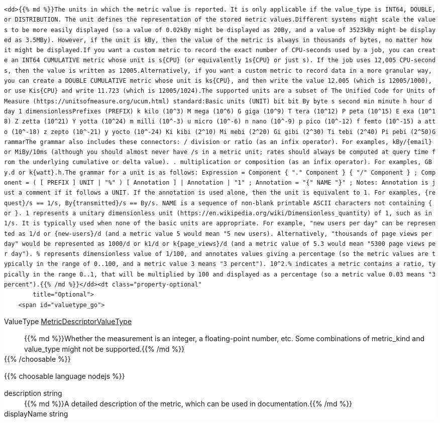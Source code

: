    <dd>{{% md %}}The units in which the metric value is reported. It is only applicable if the value_type is INT64, DOUBLE, or DISTRIBUTION. The unit defines the representation of the stored metric values.Different systems might scale the values to be more easily displayed (so a value of 0.02kBy might be displayed as 20By, and a value of 3523kBy might be displayed as 3.5MBy). However, if the unit is kBy, then the value of the metric is always in thousands of bytes, no matter how it might be displayed.If you want a custom metric to record the exact number of CPU-seconds used by a job, you can create an INT64 CUMULATIVE metric whose unit is s{CPU} (or equivalently 1s{CPU} or just s). If the job uses 12,005 CPU-seconds, then the value is written as 12005.Alternatively, if you want a custom metric to record data in a more granular way, you can create a DOUBLE CUMULATIVE metric whose unit is ks{CPU}, and then write the value 12.005 (which is 12005/1000), or use Kis{CPU} and write 11.723 (which is 12005/1024).The supported units are a subset of The Unified Code for Units of Measure (https://unitsofmeasure.org/ucum.html) standard:Basic units (UNIT) bit bit By byte s second min minute h hour d day 1 dimensionlessPrefixes (PREFIX) k kilo (10^3) M mega (10^6) G giga (10^9) T tera (10^12) P peta (10^15) E exa (10^18) Z zetta (10^21) Y yotta (10^24) m milli (10^-3) u micro (10^-6) n nano (10^-9) p pico (10^-12) f femto (10^-15) a atto (10^-18) z zepto (10^-21) y yocto (10^-24) Ki kibi (2^10) Mi mebi (2^20) Gi gibi (2^30) Ti tebi (2^40) Pi pebi (2^50)GrammarThe grammar also includes these connectors: / division or ratio (as an infix operator). For examples, kBy/{email} or MiBy/10ms (although you should almost never have /s in a metric unit; rates should always be computed at query time from the underlying cumulative or delta value). . multiplication or composition (as an infix operator). For examples, GBy.d or k{watt}.h.The grammar for a unit is as follows: Expression = Component { "." Component } { "/" Component } ; Component = ( [ PREFIX ] UNIT | "%" ) [ Annotation ] | Annotation | "1" ; Annotation = "{" NAME "}" ; Notes: Annotation is just a comment if it follows a UNIT. If the annotation is used alone, then the unit is equivalent to 1. For examples, {request}/s == 1/s, By{transmitted}/s == By/s. NAME is a sequence of non-blank printable ASCII characters not containing { or }. 1 represents a unitary dimensionless unit (https://en.wikipedia.org/wiki/Dimensionless_quantity) of 1, such as in 1/s. It is typically used when none of the basic units are appropriate. For example, "new users per day" can be represented as 1/d or {new-users}/d (and a metric value 5 would mean "5 new users). Alternatively, "thousands of page views per day" would be represented as 1000/d or k1/d or k{page_views}/d (and a metric value of 5.3 would mean "5300 page views per day"). % represents dimensionless value of 1/100, and annotates values giving a percentage (so the metric values are typically in the range of 0..100, and a metric value 3 means "3 percent"). 10^2.% indicates a metric contains a ratio, typically in the range 0..1, that will be multiplied by 100 and displayed as a percentage (so a metric value 0.03 means "3 percent").{{% /md %}}</dd><dt class="property-optional"
            title="Optional">
        <span id="valuetype_go">
<a href="#valuetype_go" style="color: inherit; text-decoration: inherit;">Value<wbr>Type</a>
</span>
        <span class="property-indicator"></span>
        <span class="property-type"><a href="#metricdescriptorvaluetype">Metric<wbr>Descriptor<wbr>Value<wbr>Type</a></span>
    </dt>
    <dd>{{% md %}}Whether the measurement is an integer, a floating-point number, etc. Some combinations of metric_kind and value_type might not be supported.{{% /md %}}</dd></dl>
{{% /choosable %}}

{{% choosable language nodejs %}}
<dl class="resources-properties"><dt class="property-optional"
            title="Optional">
        <span id="description_nodejs">
<a href="#description_nodejs" style="color: inherit; text-decoration: inherit;">description</a>
</span>
        <span class="property-indicator"></span>
        <span class="property-type">string</span>
    </dt>
    <dd>{{% md %}}A detailed description of the metric, which can be used in documentation.{{% /md %}}</dd><dt class="property-optional"
            title="Optional">
        <span id="displayname_nodejs">
<a href="#displayname_nodejs" style="color: inherit; text-decoration: inherit;">display<wbr>Name</a>
</span>
        <span class="property-indicator"></span>
        <span class="property-type">string</span>
    </dt>